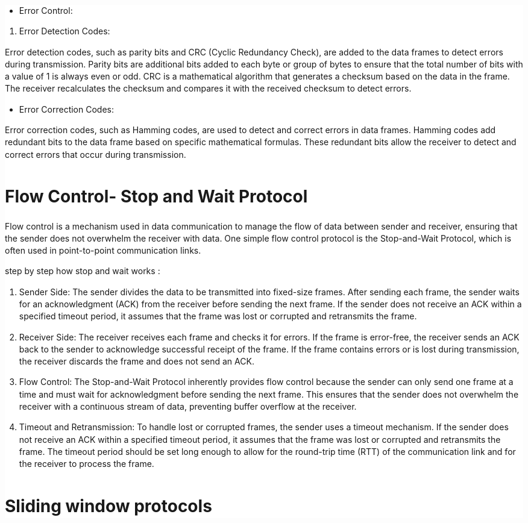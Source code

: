 * Error Control:

1) Error Detection Codes:

Error detection codes, such as parity bits and CRC (Cyclic Redundancy Check), are added to the data frames to detect errors during transmission.
Parity bits are additional bits added to each byte or group of bytes to ensure that the total number of bits with a value of 1 is always even or odd.
CRC is a mathematical algorithm that generates a checksum based on the data in the frame. The receiver recalculates the checksum and compares it with the received checksum to detect errors.

* Error Correction Codes:

Error correction codes, such as Hamming codes, are used to detect and correct errors in data frames.
Hamming codes add redundant bits to the data frame based on specific mathematical formulas. These redundant bits allow the receiver to detect and correct errors that occur during transmission.

# Flow Control- Stop and Wait Protocol

Flow control is a mechanism used in data communication to manage the flow of data between sender and receiver, ensuring that the sender does not overwhelm the receiver with data. One simple flow control protocol is the Stop-and-Wait Protocol, which is often used in point-to-point communication links. 

step by step how  stop and wait works : 

1) Sender Side:
The sender divides the data to be transmitted into fixed-size frames.
After sending each frame, the sender waits for an acknowledgment (ACK) from the receiver before sending the next frame.
If the sender does not receive an ACK within a specified timeout period, it assumes that the frame was lost or corrupted and retransmits the frame.

2) Receiver Side:
The receiver receives each frame and checks it for errors.
If the frame is error-free, the receiver sends an ACK back to the sender to acknowledge successful receipt of the frame.
If the frame contains errors or is lost during transmission, the receiver discards the frame and does not send an ACK.

3) Flow Control:
The Stop-and-Wait Protocol inherently provides flow control because the sender can only send one frame at a time and must wait for acknowledgment before sending the next frame.
This ensures that the sender does not overwhelm the receiver with a continuous stream of data, preventing buffer overflow at the receiver.

4) Timeout and Retransmission:
To handle lost or corrupted frames, the sender uses a timeout mechanism.
If the sender does not receive an ACK within a specified timeout period, it assumes that the frame was lost or corrupted and retransmits the frame.
The timeout period should be set long enough to allow for the round-trip time (RTT) of the communication link and for the receiver to process the frame.

# Sliding window protocols
